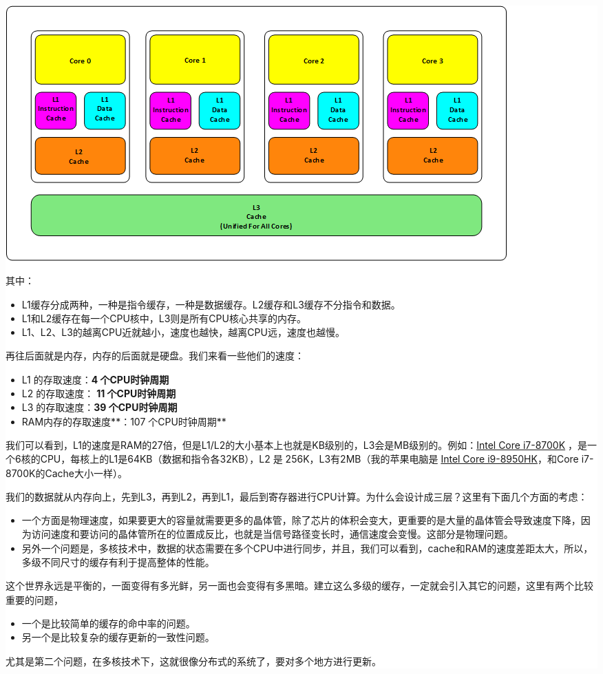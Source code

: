 ![](/assets/images/coolshell.cn/wp-content/uploads/2020/02/cache.architecture.png)


其中：


* L1缓存分成两种，一种是指令缓存，一种是数据缓存。L2缓存和L3缓存不分指令和数据。
* L1和L2缓存在每一个CPU核中，L3则是所有CPU核心共享的内存。
* L1、L2、L3的越离CPU近就越小，速度也越快，越离CPU远，速度也越慢。


再往后面就是内存，内存的后面就是硬盘。我们来看一些他们的速度：


* L1 的存取速度：**4 个CPU时钟周期**
* L2 的存取速度： **11 个CPU时钟周期**
* L3 的存取速度：**39 个CPU时钟周期**
* RAM内存的存取速度**：107 个CPU时钟周期**


我们可以看到，L1的速度是RAM的27倍，但是L1/L2的大小基本上也就是KB级别的，L3会是MB级别的。例如：[Intel Core i7-8700K](https://en.wikichip.org/wiki/intel/core_i7/i7-8700k) ，是一个6核的CPU，每核上的L1是64KB（数据和指令各32KB），L2 是 256K，L3有2MB（我的苹果电脑是 [Intel Core i9-8950HK](https://en.wikichip.org/wiki/intel/core_i9/i9-8950hk)，和Core i7-8700K的Cache大小一样）。


我们的数据就从内存向上，先到L3，再到L2，再到L1，最后到寄存器进行CPU计算。为什么会设计成三层？这里有下面几个方面的考虑：


* 一个方面是物理速度，如果要更大的容量就需要更多的晶体管，除了芯片的体积会变大，更重要的是大量的晶体管会导致速度下降，因为访问速度和要访问的晶体管所在的位置成反比，也就是当信号路径变长时，通信速度会变慢。这部分是物理问题。
* 另外一个问题是，多核技术中，数据的状态需要在多个CPU中进行同步，并且，我们可以看到，cache和RAM的速度差距太大，所以，多级不同尺寸的缓存有利于提高整体的性能。


这个世界永远是平衡的，一面变得有多光鲜，另一面也会变得有多黑暗。建立这么多级的缓存，一定就会引入其它的问题，这里有两个比较重要的问题，


* 一个是比较简单的缓存的命中率的问题。
* 另一个是比较复杂的缓存更新的一致性问题。


尤其是第二个问题，在多核技术下，这就很像分布式的系统了，要对多个地方进行更新。
